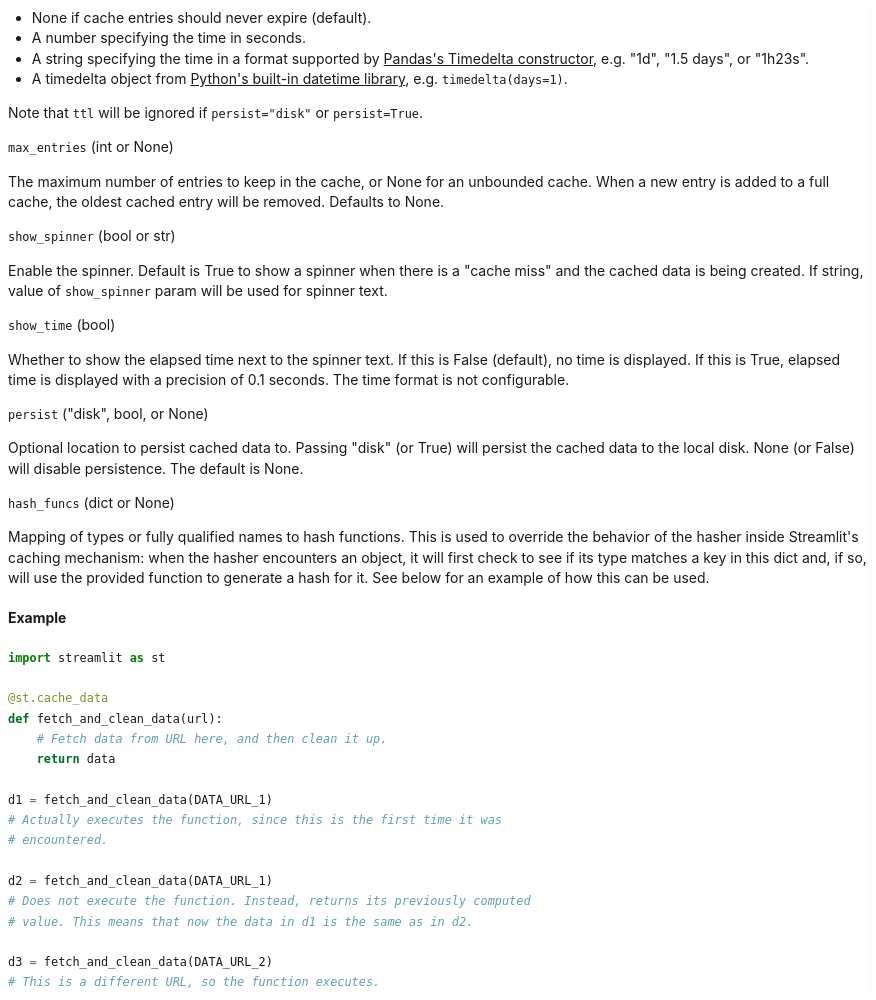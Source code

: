 *   None if cache entries should never expire (default).
*   A number specifying the time in seconds.
*   A string specifying the time in a format supported by [Pandas's Timedelta constructor](https://pandas.pydata.org/docs/reference/api/pandas.Timedelta.html), e.g. "1d", "1.5 days", or "1h23s".
*   A timedelta object from [Python's built-in datetime library](https://docs.python.org/3/library/datetime.html#timedelta-objects), e.g. `timedelta(days=1)`.

Note that `ttl` will be ignored if `persist="disk"` or `persist=True`.

`max_entries` (int or None)

The maximum number of entries to keep in the cache, or None for an unbounded cache. When a new entry is added to a full cache, the oldest cached entry will be removed. Defaults to None.

`show_spinner` (bool or str)

Enable the spinner. Default is True to show a spinner when there is a "cache miss" and the cached data is being created. If string, value of `show_spinner` param will be used for spinner text.

`show_time` (bool)

Whether to show the elapsed time next to the spinner text. If this is False (default), no time is displayed. If this is True, elapsed time is displayed with a precision of 0.1 seconds. The time format is not configurable.

`persist` ("disk", bool, or None)

Optional location to persist cached data to. Passing "disk" (or True) will persist the cached data to the local disk. None (or False) will disable persistence. The default is None.

`hash_funcs` (dict or None)

Mapping of types or fully qualified names to hash functions. This is used to override the behavior of the hasher inside Streamlit's caching mechanism: when the hasher encounters an object, it will first check to see if its type matches a key in this dict and, if so, will use the provided function to generate a hash for it. See below for an example of how this can be used.

#### Example

```python
import streamlit as st

@st.cache_data
def fetch_and_clean_data(url):
    # Fetch data from URL here, and then clean it up.
    return data

d1 = fetch_and_clean_data(DATA_URL_1)
# Actually executes the function, since this is the first time it was
# encountered.

d2 = fetch_and_clean_data(DATA_URL_1)
# Does not execute the function. Instead, returns its previously computed
# value. This means that now the data in d1 is the same as in d2.

d3 = fetch_and_clean_data(DATA_URL_2)
# This is a different URL, so the function executes.
```
